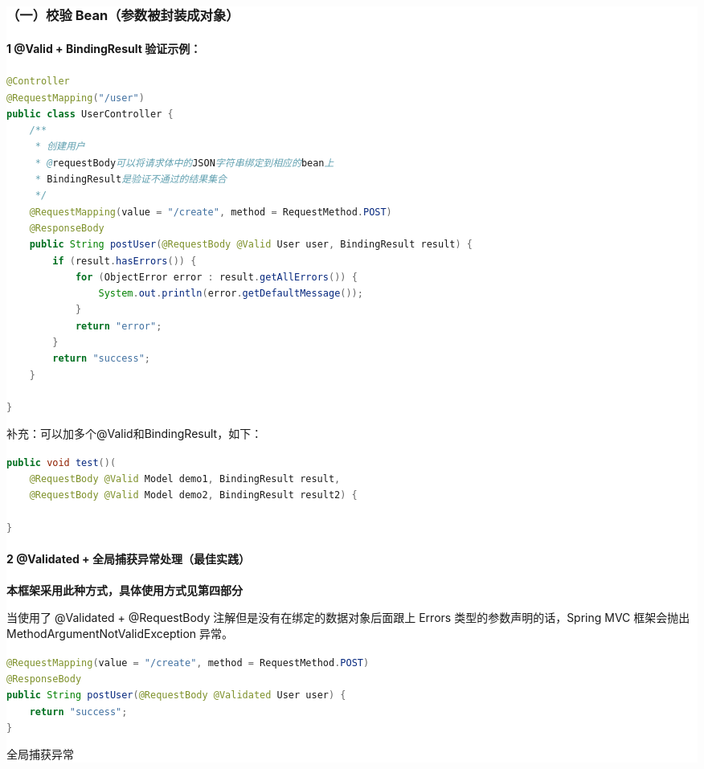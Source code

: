 ### （一）校验 Bean（参数被封装成对象）

#### 1  @Valid + BindingResult 验证示例：

````java
@Controller
@RequestMapping("/user")
public class UserController {
    /**
     * 创建用户
     * @requestBody可以将请求体中的JSON字符串绑定到相应的bean上
     * BindingResult是验证不通过的结果集合
     */
    @RequestMapping(value = "/create", method = RequestMethod.POST)
    @ResponseBody
    public String postUser(@RequestBody @Valid User user, BindingResult result) {
        if (result.hasErrors()) {
            for (ObjectError error : result.getAllErrors()) {
                System.out.println(error.getDefaultMessage());
            }
            return "error";
        }
        return "success";
    }

}
````

补充：可以加多个@Valid和BindingResult，如下：

````java
public void test()(
    @RequestBody @Valid Model demo1, BindingResult result, 
    @RequestBody @Valid Model demo2, BindingResult result2) {
    
}
````

#### 2 @Validated + 全局捕获异常处理（最佳实践）

**本框架采用此种方式，具体使用方式见第四部分**

当使用了 @Validated + @RequestBody 注解但是没有在绑定的数据对象后面跟上 Errors 类型的参数声明的话，Spring MVC 框架会抛出MethodArgumentNotValidException 异常。

````java
@RequestMapping(value = "/create", method = RequestMethod.POST)
@ResponseBody
public String postUser(@RequestBody @Validated User user) {
	return "success";
}
````

全局捕获异常
